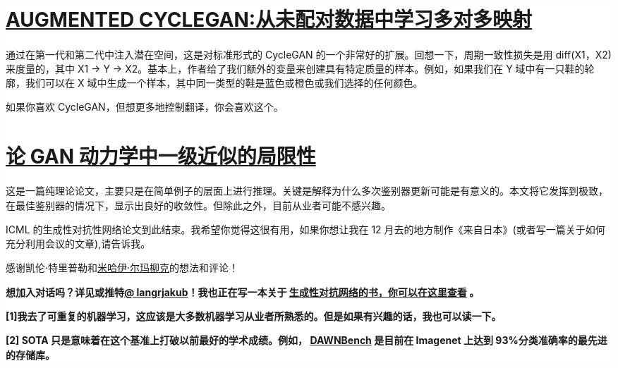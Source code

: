 # [AUGMENTED CYCLEGAN:从未配对数据中学习多对多映射](http://proceedings.mlr.press/v80/almahairi18a/almahairi18a.pdf)

通过在第一代和第二代中注入潜在空间，这是对标准形式的 CycleGAN 的一个非常好的扩展。回想一下，周期一致性损失是用 diff(X1，X2)来度量的，其中 X1 -> Y -> X2。基本上，作者给了我们额外的变量来创建具有特定质量的样本。例如，如果我们在 Y 域中有一只鞋的轮廓，我们可以在 X 域中生成一个样本，其中同一类型的鞋是蓝色或橙色或我们选择的任何颜色。

如果你喜欢 CycleGAN，但想更多地控制翻译，你会喜欢这个。

# [论 GAN 动力学中一级近似的局限性](http://proceedings.mlr.press/v80/li18d/li18d.pdf)

这是一篇纯理论论文，主要只是在简单例子的层面上进行推理。关键是解释为什么多次鉴别器更新可能是有意义的。本文将它发挥到极致，在最佳鉴别器的情况下，显示出良好的收敛性。但除此之外，目前从业者可能不感兴趣。

ICML 的生成性对抗性网络论文到此结束。我希望你觉得这很有用，如果你想让我在 12 月去的地方制作《来自日本》(或者写一篇关于如何充分利用会议的文章),请告诉我。

感谢凯伦·特里普勒和[米哈伊·尔玛柳克](https://dawn.cs.stanford.edu/benchmark/)的想法和评论！

**想加入对话吗？详见**[](http://jakublangr.com/)****或推特**[**@ langrjakub**](https://twitter.com/langrjakub)**！我也正在写一本关于** [**生成性对抗网络的书，你可以在这里查看**](https://www.manning.com/books/gans-in-action?a_aid=gans-action&a_bid=fd02700a) **。****

**[1]我去了可重复的机器学习，这应该是大多数机器学习从业者所熟悉的。但是如果有兴趣的话，我也可以读一下。**

**[2] SOTA 只是意味着在这个基准上打破以前最好的学术成绩。例如， [DAWNBench](https://dawn.cs.stanford.edu/benchmark/) 是目前在 Imagenet 上达到 93%分类准确率的最先进的存储库。**